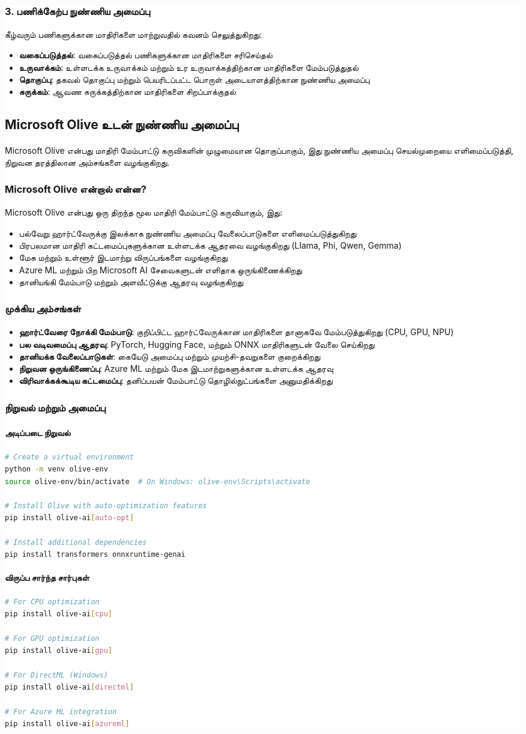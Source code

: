 ### 3. பணிக்கேற்ப நுண்ணிய அமைப்பு

கீழ்வரும் பணிகளுக்கான மாதிரிகளை மாற்றுவதில் கவனம் செலுத்துகிறது:
- **வகைப்படுத்தல்**: வகைப்படுத்தல் பணிகளுக்கான மாதிரிகளை சரிசெய்தல்
- **உருவாக்கம்**: உள்ளடக்க உருவாக்கம் மற்றும் உர உருவாக்கத்திற்கான மாதிரிகளை மேம்படுத்துதல்
- **தொகுப்பு**: தகவல் தொகுப்பு மற்றும் பெயரிடப்பட்ட பொருள் அடையாளத்திற்கான நுண்ணிய அமைப்பு
- **சுருக்கம்**: ஆவண சுருக்கத்திற்கான மாதிரிகளை சிறப்பாக்குதல்

## Microsoft Olive உடன் நுண்ணிய அமைப்பு

Microsoft Olive என்பது மாதிரி மேம்பாட்டு கருவிகளின் முழுமையான தொகுப்பாகும், இது நுண்ணிய அமைப்பு செயல்முறையை எளிமைப்படுத்தி, நிறுவன தரத்திலான அம்சங்களை வழங்குகிறது.

### Microsoft Olive என்றால் என்ன?

Microsoft Olive என்பது ஒரு திறந்த மூல மாதிரி மேம்பாட்டு கருவியாகும், இது:
- பல்வேறு ஹார்ட்வேருக்கு இலக்காக நுண்ணிய அமைப்பு வேலைப்பாடுகளை எளிமைப்படுத்துகிறது
- பிரபலமான மாதிரி கட்டமைப்புகளுக்கான உள்ளடக்க ஆதரவை வழங்குகிறது (Llama, Phi, Qwen, Gemma)
- மேக மற்றும் உள்ளூர் இடமாற்று விருப்பங்களை வழங்குகிறது
- Azure ML மற்றும் பிற Microsoft AI சேவைகளுடன் எளிதாக ஒருங்கிணைக்கிறது
- தானியங்கி மேம்பாடு மற்றும் அளவீட்டுக்கு ஆதரவு வழங்குகிறது

### முக்கிய அம்சங்கள்

- **ஹார்ட்வேரை நோக்கி மேம்பாடு**: குறிப்பிட்ட ஹார்ட்வேருக்கான மாதிரிகளை தானாகவே மேம்படுத்துகிறது (CPU, GPU, NPU)
- **பல வடிவமைப்பு ஆதரவு**: PyTorch, Hugging Face, மற்றும் ONNX மாதிரிகளுடன் வேலை செய்கிறது
- **தானியக்க வேலைப்பாடுகள்**: கையேடு அமைப்பு மற்றும் முயற்சி-தவறுகளை குறைக்கிறது
- **நிறுவன ஒருங்கிணைப்பு**: Azure ML மற்றும் மேக இடமாற்றுகளுக்கான உள்ளடக்க ஆதரவு
- **விரிவாக்கக்கூடிய கட்டமைப்பு**: தனிப்பயன் மேம்பாட்டு தொழில்நுட்பங்களை அனுமதிக்கிறது

### நிறுவல் மற்றும் அமைப்பு

#### அடிப்படை நிறுவல்

```bash
# Create a virtual environment
python -m venv olive-env
source olive-env/bin/activate  # On Windows: olive-env\Scripts\activate

# Install Olive with auto-optimization features
pip install olive-ai[auto-opt]

# Install additional dependencies
pip install transformers onnxruntime-genai
```

#### விருப்ப சார்ந்த சார்புகள்

```bash
# For CPU optimization
pip install olive-ai[cpu]

# For GPU optimization
pip install olive-ai[gpu]

# For DirectML (Windows)
pip install olive-ai[directml]

# For Azure ML integration
pip install olive-ai[azureml]
```

